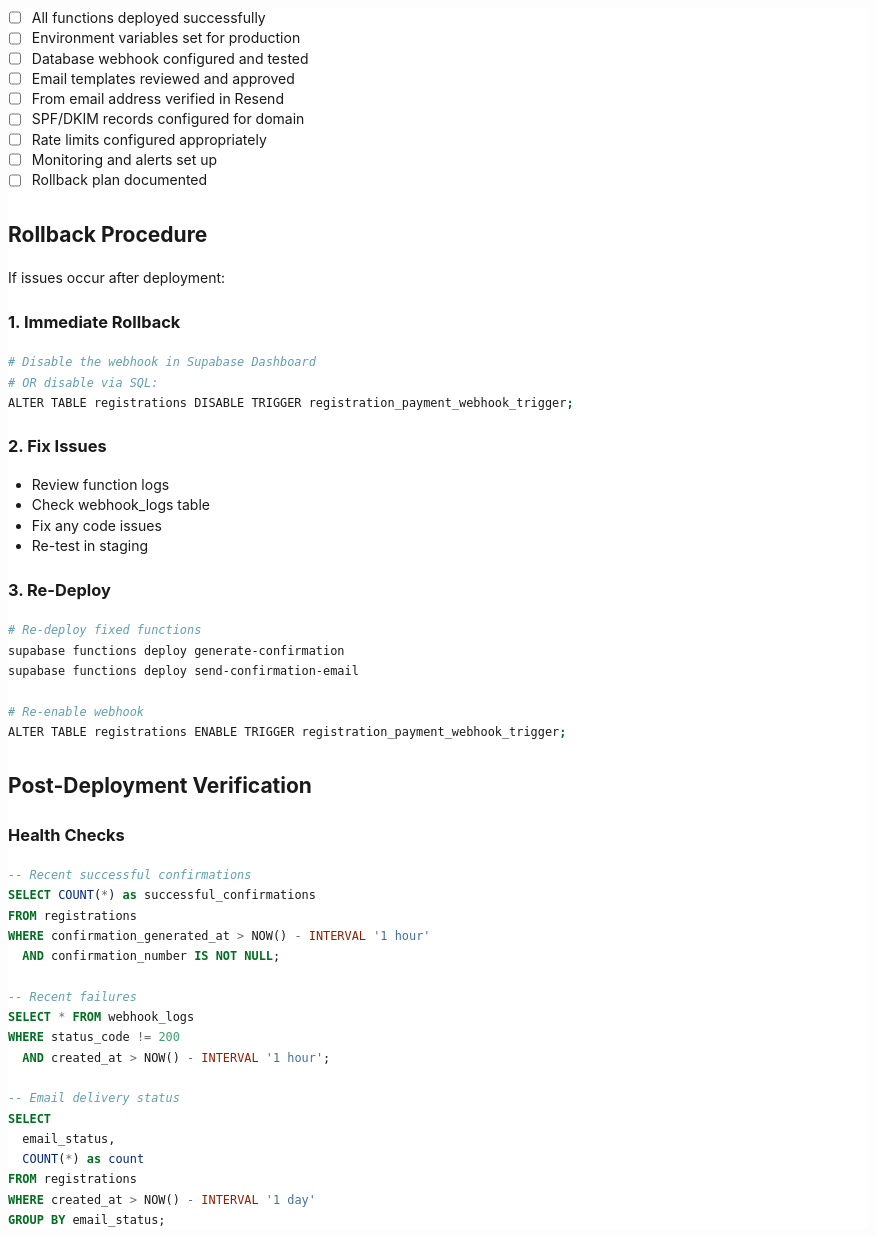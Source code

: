 - [ ] All functions deployed successfully
- [ ] Environment variables set for production
- [ ] Database webhook configured and tested
- [ ] Email templates reviewed and approved
- [ ] From email address verified in Resend
- [ ] SPF/DKIM records configured for domain
- [ ] Rate limits configured appropriately
- [ ] Monitoring and alerts set up
- [ ] Rollback plan documented

## Rollback Procedure

If issues occur after deployment:

### 1. Immediate Rollback
```bash
# Disable the webhook in Supabase Dashboard
# OR disable via SQL:
ALTER TABLE registrations DISABLE TRIGGER registration_payment_webhook_trigger;
```

### 2. Fix Issues
- Review function logs
- Check webhook_logs table
- Fix any code issues
- Re-test in staging

### 3. Re-Deploy
```bash
# Re-deploy fixed functions
supabase functions deploy generate-confirmation
supabase functions deploy send-confirmation-email

# Re-enable webhook
ALTER TABLE registrations ENABLE TRIGGER registration_payment_webhook_trigger;
```

## Post-Deployment Verification

### Health Checks
```sql
-- Recent successful confirmations
SELECT COUNT(*) as successful_confirmations
FROM registrations
WHERE confirmation_generated_at > NOW() - INTERVAL '1 hour'
  AND confirmation_number IS NOT NULL;

-- Recent failures
SELECT * FROM webhook_logs
WHERE status_code != 200
  AND created_at > NOW() - INTERVAL '1 hour';

-- Email delivery status
SELECT 
  email_status,
  COUNT(*) as count
FROM registrations
WHERE created_at > NOW() - INTERVAL '1 day'
GROUP BY email_status;
```
